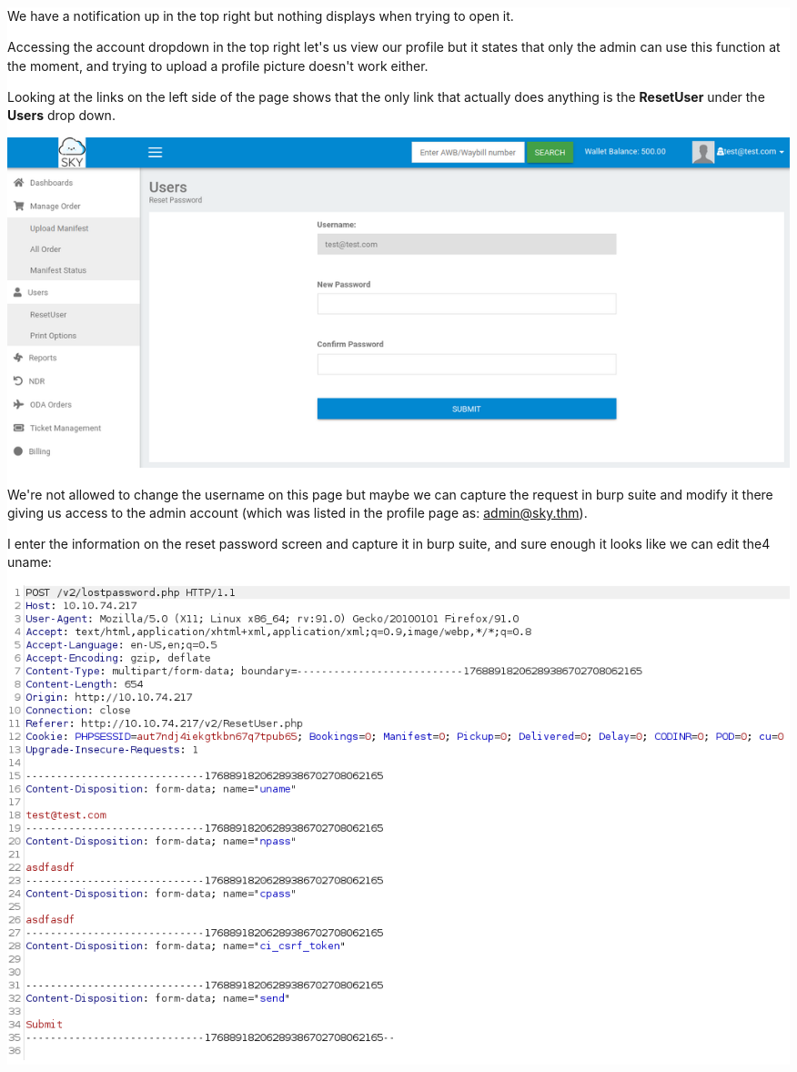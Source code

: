 We have a notification up in the top right but nothing displays when trying to open it.

Accessing the account dropdown in the top right let's us view our profile but it states that only the admin can use this function at the moment, and trying to upload a profile picture doesn't work either.

Looking at the links on the left side of the page shows that the only link that actually does anything is the **ResetUser** under the **Users** drop down.

![](images/road5.png)

We're not allowed to change the username on this page but maybe we can capture the request in burp suite and modify it there giving us access to the admin account (which was listed in the profile page as: admin@sky.thm).

I enter the information on the reset password screen and capture it in burp suite, and sure enough it looks like we can edit the4 uname:

![](images/road6.png)
